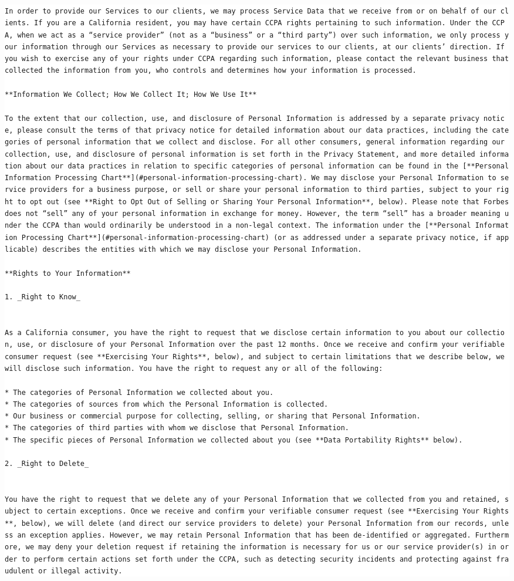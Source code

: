     In order to provide our Services to our clients, we may process Service Data that we receive from or on behalf of our clients. If you are a California resident, you may have certain CCPA rights pertaining to such information. Under the CCPA, when we act as a “service provider” (not as a “business” or a “third party”) over such information, we only process your information through our Services as necessary to provide our services to our clients, at our clients’ direction. If you wish to exercise any of your rights under CCPA regarding such information, please contact the relevant business that collected the information from you, who controls and determines how your information is processed.
    
    **Information We Collect; How We Collect It; How We Use It**
    
    To the extent that our collection, use, and disclosure of Personal Information is addressed by a separate privacy notice, please consult the terms of that privacy notice for detailed information about our data practices, including the categories of personal information that we collect and disclose. For all other consumers, general information regarding our collection, use, and disclosure of personal information is set forth in the Privacy Statement, and more detailed information about our data practices in relation to specific categories of personal information can be found in the [**Personal Information Processing Chart**](#personal-information-processing-chart). We may disclose your Personal Information to service providers for a business purpose, or sell or share your personal information to third parties, subject to your right to opt out (see **Right to Opt Out of Selling or Sharing Your Personal Information**, below). Please note that Forbes does not “sell” any of your personal information in exchange for money. However, the term “sell” has a broader meaning under the CCPA than would ordinarily be understood in a non-legal context. The information under the [**Personal Information Processing Chart**](#personal-information-processing-chart) (or as addressed under a separate privacy notice, if applicable) describes the entities with which we may disclose your Personal Information.
    
    **Rights to Your Information**
    
    1. _Right to Know_
        
    
    As a California consumer, you have the right to request that we disclose certain information to you about our collection, use, or disclosure of your Personal Information over the past 12 months. Once we receive and confirm your verifiable consumer request (see **Exercising Your Rights**, below), and subject to certain limitations that we describe below, we will disclose such information. You have the right to request any or all of the following:
    
    * The categories of Personal Information we collected about you.
    * The categories of sources from which the Personal Information is collected.
    * Our business or commercial purpose for collecting, selling, or sharing that Personal Information.
    * The categories of third parties with whom we disclose that Personal Information.
    * The specific pieces of Personal Information we collected about you (see **Data Portability Rights** below).
    
    2. _Right to Delete_
        
    
    You have the right to request that we delete any of your Personal Information that we collected from you and retained, subject to certain exceptions. Once we receive and confirm your verifiable consumer request (see **Exercising Your Rights**, below), we will delete (and direct our service providers to delete) your Personal Information from our records, unless an exception applies. However, we may retain Personal Information that has been de-identified or aggregated. Furthermore, we may deny your deletion request if retaining the information is necessary for us or our service provider(s) in order to perform certain actions set forth under the CCPA, such as detecting security incidents and protecting against fraudulent or illegal activity.
    